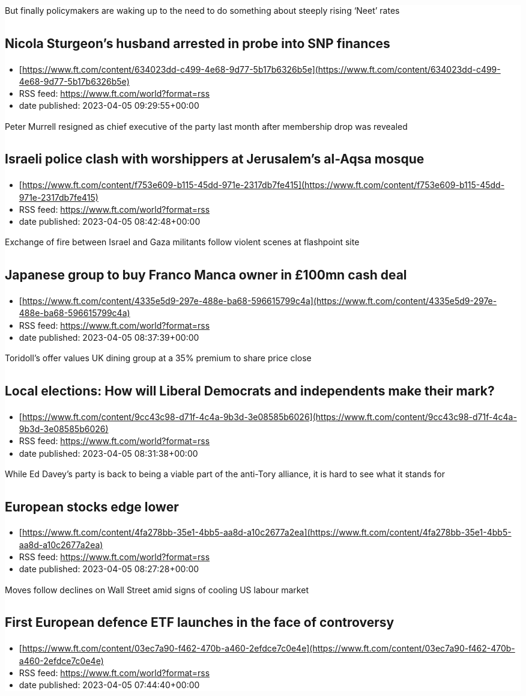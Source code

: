 But finally policymakers are waking up to the need to do something about steeply rising ‘Neet’ rates

## Nicola Sturgeon’s husband arrested in probe into SNP finances
 - [https://www.ft.com/content/634023dd-c499-4e68-9d77-5b17b6326b5e](https://www.ft.com/content/634023dd-c499-4e68-9d77-5b17b6326b5e)
 - RSS feed: https://www.ft.com/world?format=rss
 - date published: 2023-04-05 09:29:55+00:00

Peter Murrell resigned as chief executive of the party last month after membership drop was revealed

## Israeli police clash with worshippers at Jerusalem’s al-Aqsa mosque
 - [https://www.ft.com/content/f753e609-b115-45dd-971e-2317db7fe415](https://www.ft.com/content/f753e609-b115-45dd-971e-2317db7fe415)
 - RSS feed: https://www.ft.com/world?format=rss
 - date published: 2023-04-05 08:42:48+00:00

Exchange of fire between Israel and Gaza militants follow violent scenes at flashpoint site

## Japanese group to buy Franco Manca owner in £100mn cash deal
 - [https://www.ft.com/content/4335e5d9-297e-488e-ba68-596615799c4a](https://www.ft.com/content/4335e5d9-297e-488e-ba68-596615799c4a)
 - RSS feed: https://www.ft.com/world?format=rss
 - date published: 2023-04-05 08:37:39+00:00

Toridoll’s offer values UK dining group at a 35% premium to share price close

## Local elections: How will Liberal Democrats and independents make their mark?
 - [https://www.ft.com/content/9cc43c98-d71f-4c4a-9b3d-3e08585b6026](https://www.ft.com/content/9cc43c98-d71f-4c4a-9b3d-3e08585b6026)
 - RSS feed: https://www.ft.com/world?format=rss
 - date published: 2023-04-05 08:31:38+00:00

While Ed Davey’s party is back to being a viable part of the anti-Tory alliance, it is hard to see what it stands for

## European stocks edge lower
 - [https://www.ft.com/content/4fa278bb-35e1-4bb5-aa8d-a10c2677a2ea](https://www.ft.com/content/4fa278bb-35e1-4bb5-aa8d-a10c2677a2ea)
 - RSS feed: https://www.ft.com/world?format=rss
 - date published: 2023-04-05 08:27:28+00:00

Moves follow declines on Wall Street amid signs of cooling US labour market

## First European defence ETF launches in the face of controversy
 - [https://www.ft.com/content/03ec7a90-f462-470b-a460-2efdce7c0e4e](https://www.ft.com/content/03ec7a90-f462-470b-a460-2efdce7c0e4e)
 - RSS feed: https://www.ft.com/world?format=rss
 - date published: 2023-04-05 07:44:40+00:00
